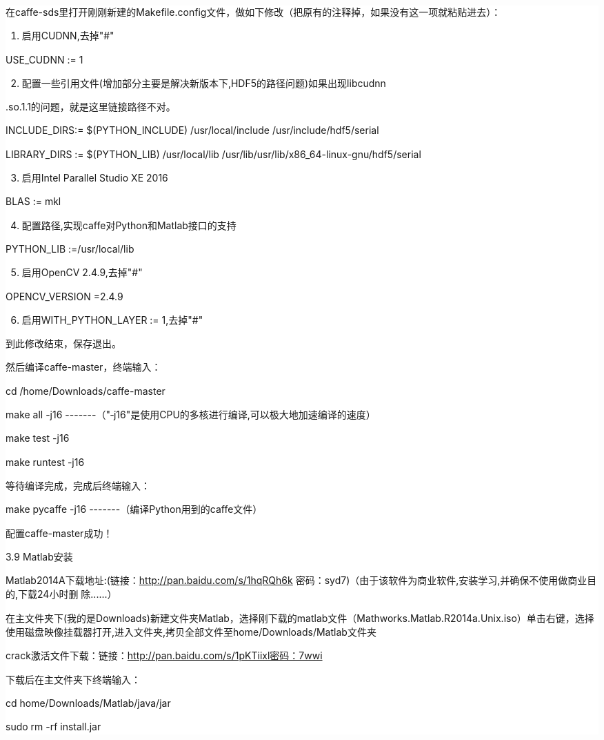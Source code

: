 在caffe-sds里打开刚刚新建的Makefile.config文件，做如下修改（把原有的注释掉，如果没有这一项就粘贴进去）：

1. 启用CUDNN,去掉"#"

USE_CUDNN := 1


2. 配置一些引用文件(增加部分主要是解决新版本下,HDF5的路径问题)如果出现libcudnn

.so.1.1的问题，就是这里链接路径不对。

INCLUDE_DIRS:= $(PYTHON_INCLUDE) /usr/local/include /usr/include/hdf5/serial

LIBRARY_DIRS := $(PYTHON_LIB) /usr/local/lib /usr/lib/usr/lib/x86_64-linux-gnu/hdf5/serial

3. 启用Intel Parallel Studio XE 2016

BLAS := mkl

4. 配置路径,实现caffe对Python和Matlab接口的支持

PYTHON_LIB :=/usr/local/lib

5. 启用OpenCV 2.4.9,去掉"#"

OPENCV_VERSION =2.4.9

6. 启用WITH_PYTHON_LAYER := 1,去掉"#"

到此修改结束，保存退出。

然后编译caffe-master，终端输入：

cd /home/Downloads/caffe-master

make all -j16                 -------（"‐j16"是使用CPU的多核进行编译,可以极大地加速编译的速度）

make test -j16

make runtest -j16



等待编译完成，完成后终端输入：

make pycaffe -j16           -------（编译Python用到的caffe文件）

配置caffe-master成功！



3.9 Matlab安装

Matlab2014A下载地址:(链接：http://pan.baidu.com/s/1hqRQh6k 密码：syd7)（由于该软件为商业软件,安装学习,并确保不使用做商业目的,下载24小时删
除......）

在主文件夹下(我的是Downloads)新建文件夹Matlab，选择刚下载的matlab文件（Mathworks.Matlab.R2014a.Unix.iso）单击右键，选择使用磁盘映像挂载器打开,进入文件夹,拷贝全部文件至home/Downloads/Matlab文件夹

crack激活文件下载：链接：http://pan.baidu.com/s/1pKTiixl密码：7wwi

下载后在主文件夹下终端输入：

cd home/Downloads/Matlab/java/jar

sudo rm -rf install.jar
